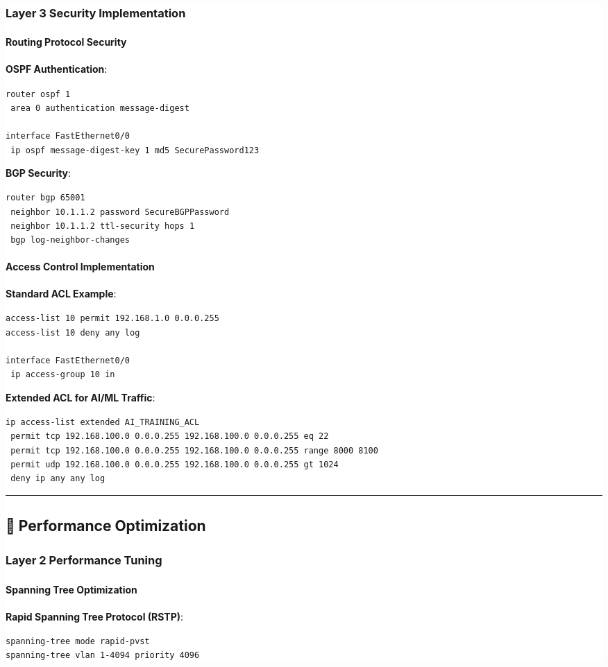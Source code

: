 ### Layer 3 Security Implementation

#### Routing Protocol Security

**OSPF Authentication**:
```
router ospf 1
 area 0 authentication message-digest
 
interface FastEthernet0/0
 ip ospf message-digest-key 1 md5 SecurePassword123
```

**BGP Security**:
```
router bgp 65001
 neighbor 10.1.1.2 password SecureBGPPassword
 neighbor 10.1.1.2 ttl-security hops 1
 bgp log-neighbor-changes
```

#### Access Control Implementation

**Standard ACL Example**:
```
access-list 10 permit 192.168.1.0 0.0.0.255
access-list 10 deny any log

interface FastEthernet0/0
 ip access-group 10 in
```

**Extended ACL for AI/ML Traffic**:
```
ip access-list extended AI_TRAINING_ACL
 permit tcp 192.168.100.0 0.0.0.255 192.168.100.0 0.0.0.255 eq 22
 permit tcp 192.168.100.0 0.0.0.255 192.168.100.0 0.0.0.255 range 8000 8100
 permit udp 192.168.100.0 0.0.0.255 192.168.100.0 0.0.0.255 gt 1024
 deny ip any any log
```

---

## 🚀 Performance Optimization

### Layer 2 Performance Tuning

#### Spanning Tree Optimization

**Rapid Spanning Tree Protocol (RSTP)**:
```
spanning-tree mode rapid-pvst
spanning-tree vlan 1-4094 priority 4096
```
